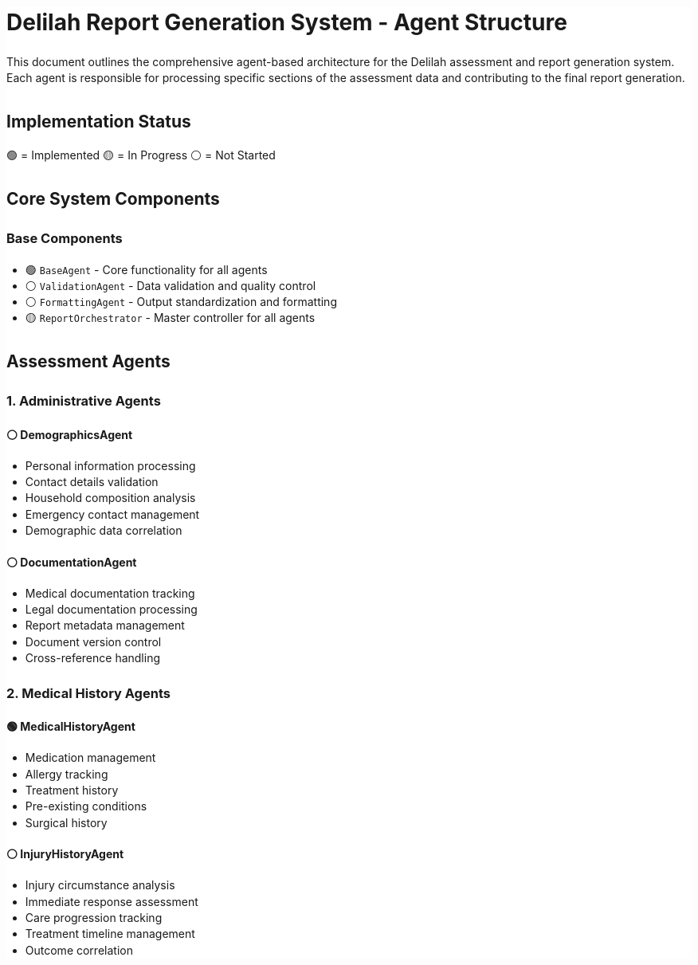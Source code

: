 # Delilah Report Generation System - Agent Structure

This document outlines the comprehensive agent-based architecture for the Delilah assessment and report generation system. Each agent is responsible for processing specific sections of the assessment data and contributing to the final report generation.

## Implementation Status
🟢 = Implemented
🟡 = In Progress
⚪ = Not Started

## Core System Components

### Base Components
- 🟢 `BaseAgent` - Core functionality for all agents
- ⚪ `ValidationAgent` - Data validation and quality control
- ⚪ `FormattingAgent` - Output standardization and formatting
- 🟡 `ReportOrchestrator` - Master controller for all agents

## Assessment Agents

### 1. Administrative Agents
#### ⚪ DemographicsAgent
- Personal information processing
- Contact details validation
- Household composition analysis
- Emergency contact management
- Demographic data correlation

#### ⚪ DocumentationAgent
- Medical documentation tracking
- Legal documentation processing
- Report metadata management
- Document version control
- Cross-reference handling

### 2. Medical History Agents
#### 🟢 MedicalHistoryAgent
- Medication management
- Allergy tracking
- Treatment history
- Pre-existing conditions
- Surgical history

#### ⚪ InjuryHistoryAgent
- Injury circumstance analysis
- Immediate response assessment
- Care progression tracking
- Treatment timeline management
- Outcome correlation
